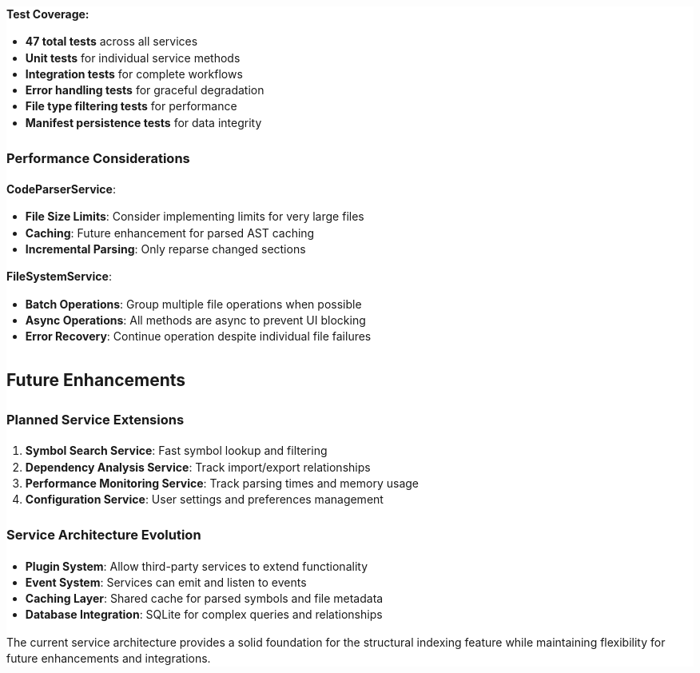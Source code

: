 **Test Coverage:**
- **47 total tests** across all services
- **Unit tests** for individual service methods
- **Integration tests** for complete workflows
- **Error handling tests** for graceful degradation
- **File type filtering tests** for performance
- **Manifest persistence tests** for data integrity

### Performance Considerations

**CodeParserService**:
- **File Size Limits**: Consider implementing limits for very large files
- **Caching**: Future enhancement for parsed AST caching
- **Incremental Parsing**: Only reparse changed sections

**FileSystemService**:
- **Batch Operations**: Group multiple file operations when possible
- **Async Operations**: All methods are async to prevent UI blocking
- **Error Recovery**: Continue operation despite individual file failures

## Future Enhancements

### Planned Service Extensions

1. **Symbol Search Service**: Fast symbol lookup and filtering
2. **Dependency Analysis Service**: Track import/export relationships
3. **Performance Monitoring Service**: Track parsing times and memory usage
4. **Configuration Service**: User settings and preferences management

### Service Architecture Evolution

- **Plugin System**: Allow third-party services to extend functionality
- **Event System**: Services can emit and listen to events
- **Caching Layer**: Shared cache for parsed symbols and file metadata
- **Database Integration**: SQLite for complex queries and relationships

The current service architecture provides a solid foundation for the structural indexing feature while maintaining flexibility for future enhancements and integrations.